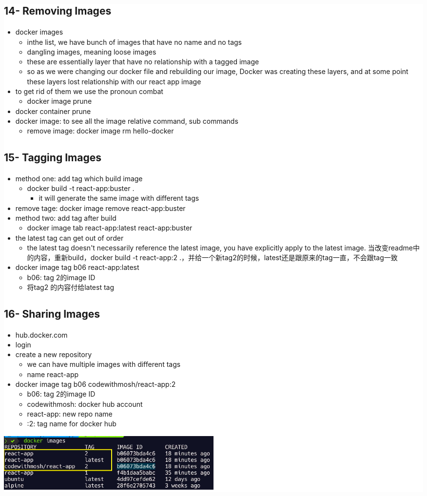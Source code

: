 ## 14- Removing Images
- docker images
  - inthe list, we have bunch of images that have no name and no tags
  - dangling images, meaning loose images
  - these are essentially layer that have no relationship with a tagged image
  - so as we were changing our docker file and rebuilding our image, Docker was creating these layers, and at some point these layers lost relationship with our react app image
- to get rid of them we use the pronoun combat
  - docker image prune
- docker container prune
- docker image: to see all the image relative command, sub commands
  - remove image: docker image rm hello-docker

## 15- Tagging Images
- method one: add tag which build image
  - docker build -t react-app:buster .
    - it will generate the same image with different tags
- remove tage: docker image remove react-app:buster
- method two: add tag after build
  - docker image tab react-app:latest react-app:buster
- the latest tag can get out of order
  - the latest tag doesn't necessarily reference the latest image, you have explicitly apply to the latest image. 当改变readme中的内容，重新build，docker build -t react-app:2 .，并给一个新tag2的时候，latest还是跟原来的tag一直，不会跟tag一致
- docker image tag b06 react-app:latest
  - b06: tag 2的image ID
  - 将tag2 的内容付给latest tag

## 16- Sharing Images
- hub.docker.com
- login
- create a new repository
  - we can have multiple images with different tags
  - name react-app
- docker image tag b06 codewithmosh/react-app:2
  - b06: tag 2的image ID
  - codewithmosh: docker hub account
  - react-app: new repo name
  - :2: tag name for docker hub

<img decoding="async" src="./images/docker-hub.png" width="50%">
